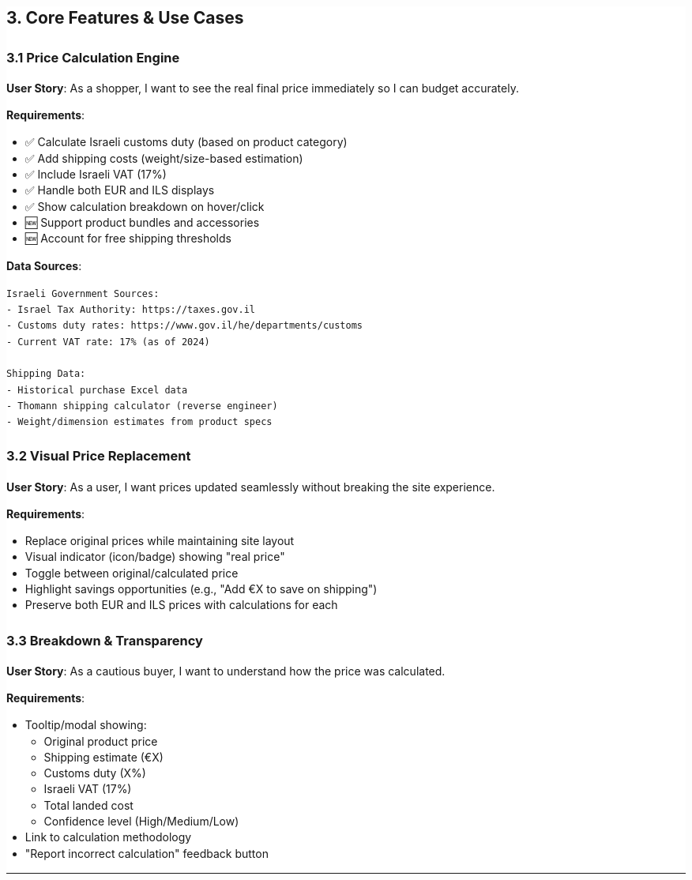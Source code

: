 
## 3. Core Features & Use Cases

### 3.1 Price Calculation Engine
**User Story**: As a shopper, I want to see the real final price immediately so I can budget accurately.

**Requirements**:
- ✅ Calculate Israeli customs duty (based on product category)
- ✅ Add shipping costs (weight/size-based estimation)
- ✅ Include Israeli VAT (17%)
- ✅ Handle both EUR and ILS displays
- ✅ Show calculation breakdown on hover/click
- 🆕 Support product bundles and accessories
- 🆕 Account for free shipping thresholds

**Data Sources**:
```
Israeli Government Sources:
- Israel Tax Authority: https://taxes.gov.il
- Customs duty rates: https://www.gov.il/he/departments/customs
- Current VAT rate: 17% (as of 2024)

Shipping Data:
- Historical purchase Excel data
- Thomann shipping calculator (reverse engineer)
- Weight/dimension estimates from product specs
```

### 3.2 Visual Price Replacement
**User Story**: As a user, I want prices updated seamlessly without breaking the site experience.

**Requirements**:
- Replace original prices while maintaining site layout
- Visual indicator (icon/badge) showing "real price"
- Toggle between original/calculated price
- Highlight savings opportunities (e.g., "Add €X to save on shipping")
- Preserve both EUR and ILS prices with calculations for each

### 3.3 Breakdown & Transparency
**User Story**: As a cautious buyer, I want to understand how the price was calculated.

**Requirements**:
- Tooltip/modal showing:
  - Original product price
  - Shipping estimate (€X)
  - Customs duty (X%)
  - Israeli VAT (17%)
  - Total landed cost
  - Confidence level (High/Medium/Low)
- Link to calculation methodology
- "Report incorrect calculation" feedback button

---